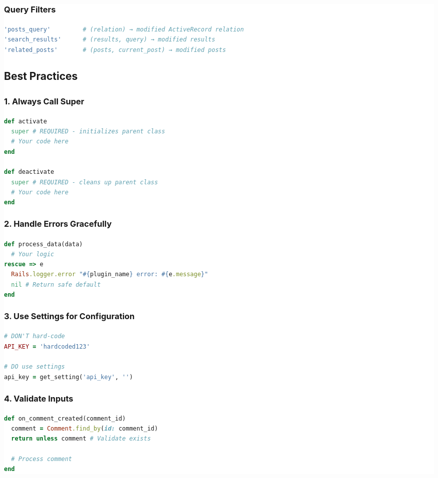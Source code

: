 ### Query Filters

```ruby
'posts_query'         # (relation) → modified ActiveRecord relation
'search_results'      # (results, query) → modified results
'related_posts'       # (posts, current_post) → modified posts
```

## Best Practices

### 1. Always Call Super

```ruby
def activate
  super # REQUIRED - initializes parent class
  # Your code here
end

def deactivate
  super # REQUIRED - cleans up parent class
  # Your code here
end
```

### 2. Handle Errors Gracefully

```ruby
def process_data(data)
  # Your logic
rescue => e
  Rails.logger.error "#{plugin_name} error: #{e.message}"
  nil # Return safe default
end
```

### 3. Use Settings for Configuration

```ruby
# DON'T hard-code
API_KEY = 'hardcoded123'

# DO use settings
api_key = get_setting('api_key', '')
```

### 4. Validate Inputs

```ruby
def on_comment_created(comment_id)
  comment = Comment.find_by(id: comment_id)
  return unless comment # Validate exists
  
  # Process comment
end
```
